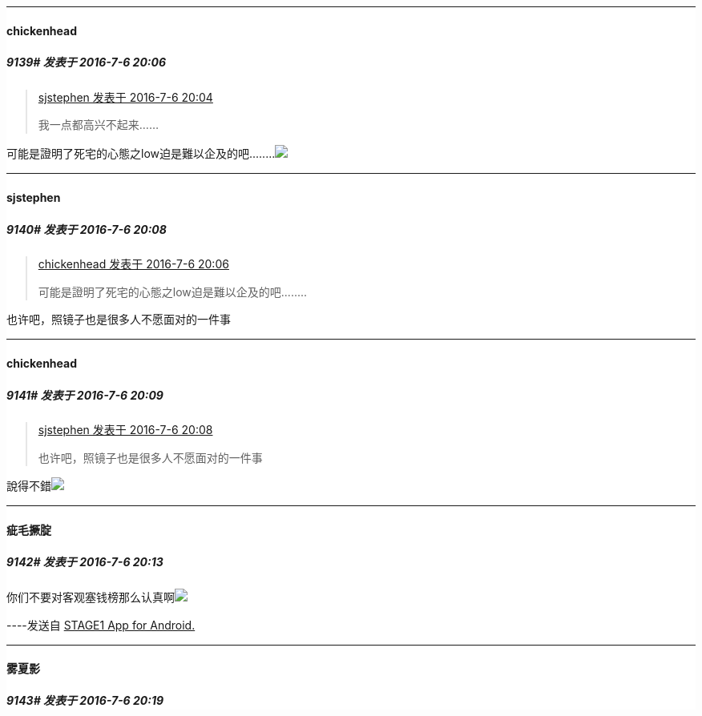 
-----

####  chickenhead  
##### 9139#       发表于 2016-7-6 20:06


<blockquote><a href="httphttps://bbs.saraba1st.com/2b/forum.php?mod=redirect&amp;goto=findpost&amp;pid=32877227&amp;ptid=1066605" target="_blank">sjstephen 发表于 2016-7-6 20:04</a>

我一点都高兴不起来……</blockquote>

可能是證明了死宅的心態之low迫是難以企及的吧........<img src="https://static.saraba1st.com/image/smiley/face/126.gif" referrerpolicy="no-referrer">


-----

####  sjstephen  
##### 9140#       发表于 2016-7-6 20:08


<blockquote><a href="httphttps://bbs.saraba1st.com/2b/forum.php?mod=redirect&amp;goto=findpost&amp;pid=32877238&amp;ptid=1066605" target="_blank">chickenhead 发表于 2016-7-6 20:06</a>

可能是證明了死宅的心態之low迫是難以企及的吧........</blockquote>
也许吧，照镜子也是很多人不愿面对的一件事


-----

####  chickenhead  
##### 9141#       发表于 2016-7-6 20:09


<blockquote><a href="httphttps://bbs.saraba1st.com/2b/forum.php?mod=redirect&amp;goto=findpost&amp;pid=32877253&amp;ptid=1066605" target="_blank">sjstephen 发表于 2016-7-6 20:08</a>

也许吧，照镜子也是很多人不愿面对的一件事</blockquote>
說得不錯<img src="https://static.saraba1st.com/image/smiley/face/126.gif" referrerpolicy="no-referrer">


-----

####  疵毛撅腚  
##### 9142#       发表于 2016-7-6 20:13


你们不要对客观塞钱榜那么认真啊<img src="https://static.saraba1st.com/image/smiley/face/30.gif" referrerpolicy="no-referrer">


----发送自 [STAGE1 App for Android.](http://stage1.5j4m.com/?1.19)


-----

####  雾夏影  
##### 9143#       发表于 2016-7-6 20:19
